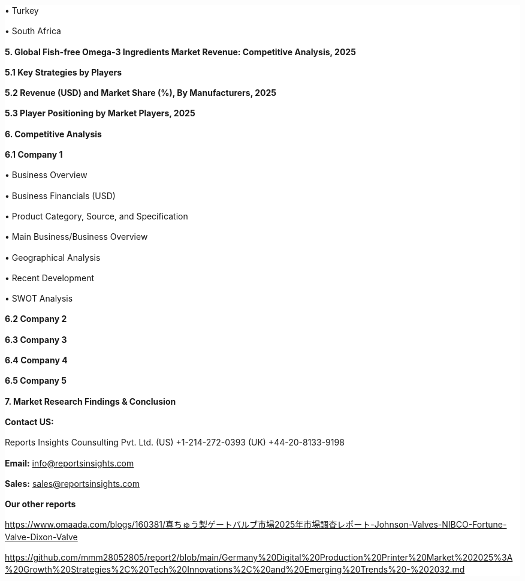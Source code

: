 • Turkey

• South Africa

<strong>5. Global Fish-free Omega-3 Ingredients Market Revenue: Competitive Analysis, 2025</strong>

<strong>5.1 Key Strategies by Players</strong>

<strong>5.2 Revenue (USD) and Market Share (%), By Manufacturers, 2025</strong>

<strong>5.3 Player Positioning by Market Players, 2025</strong>

<strong>6. Competitive Analysis</strong>

<strong>6.1 Company 1</strong>

• Business Overview

• Business Financials (USD)

• Product Category, Source, and Specification

• Main Business/Business Overview

• Geographical Analysis

• Recent Development

• SWOT Analysis

<strong>6.2 Company 2</strong>

<strong>6.3 Company 3</strong>

<strong>6.4 Company 4</strong>

<strong>6.5 Company 5</strong>

<strong>7. Market Research Findings &amp; Conclusion</strong>

<strong>Contact US:</strong>

Reports Insights Counsulting Pvt. Ltd.
(US) +1-214-272-0393
(UK) +44-20-8133-9198
<p class=""""><b>Email:</b> <a href=mailto:info@reportsinsights.com>info@reportsinsights.com</a></p>
<p class=""""><b>Sales:</b> <a href=mailto:sales@reportsinsights.com>sales@reportsinsights.com</a></p>

<strong>Our other reports</strong>

<a href=https://www.omaada.com/blogs/160381/真ちゅう製ゲートバルブ市場2025年市場調査レポート-Johnson-Valves-NIBCO-Fortune-Valve-Dixon-Valve>https://www.omaada.com/blogs/160381/真ちゅう製ゲートバルブ市場2025年市場調査レポート-Johnson-Valves-NIBCO-Fortune-Valve-Dixon-Valve</a>

<a href=https://github.com/mmm28052805/report2/blob/main/Germany%20Digital%20Production%20Printer%20Market%202025%3A%20Growth%20Strategies%2C%20Tech%20Innovations%2C%20and%20Emerging%20Trends%20-%202032.md>https://github.com/mmm28052805/report2/blob/main/Germany%20Digital%20Production%20Printer%20Market%202025%3A%20Growth%20Strategies%2C%20Tech%20Innovations%2C%20and%20Emerging%20Trends%20-%202032.md</a>
